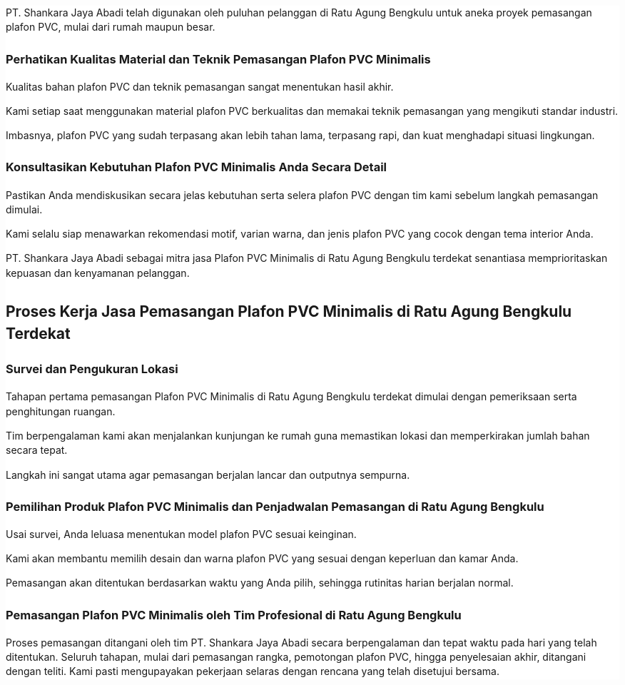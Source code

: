 PT. Shankara Jaya Abadi telah digunakan oleh puluhan pelanggan di Ratu Agung Bengkulu untuk aneka proyek pemasangan plafon PVC, mulai dari rumah maupun besar.

### Perhatikan Kualitas Material dan Teknik Pemasangan Plafon PVC Minimalis

Kualitas bahan plafon PVC dan teknik pemasangan sangat menentukan hasil akhir.

Kami setiap saat menggunakan material plafon PVC berkualitas dan memakai teknik pemasangan yang mengikuti standar industri.

Imbasnya, plafon PVC yang sudah terpasang akan lebih tahan lama, terpasang rapi, dan kuat menghadapi situasi lingkungan.

### Konsultasikan Kebutuhan Plafon PVC Minimalis Anda Secara Detail

Pastikan Anda mendiskusikan secara jelas kebutuhan serta selera plafon PVC dengan tim kami sebelum langkah pemasangan dimulai.

Kami selalu siap menawarkan rekomendasi motif, varian warna, dan jenis plafon PVC yang cocok dengan tema interior Anda.

PT. Shankara Jaya Abadi sebagai mitra jasa Plafon PVC Minimalis di Ratu Agung Bengkulu terdekat senantiasa memprioritaskan kepuasan dan kenyamanan pelanggan.

## Proses Kerja Jasa Pemasangan Plafon PVC Minimalis di Ratu Agung Bengkulu Terdekat

### Survei dan Pengukuran Lokasi

Tahapan pertama pemasangan Plafon PVC Minimalis di Ratu Agung Bengkulu terdekat dimulai dengan pemeriksaan serta penghitungan ruangan.

Tim berpengalaman kami akan menjalankan kunjungan ke rumah guna memastikan lokasi dan memperkirakan jumlah bahan secara tepat.

Langkah ini sangat utama agar pemasangan berjalan lancar dan outputnya sempurna.

### Pemilihan Produk Plafon PVC Minimalis dan Penjadwalan Pemasangan di Ratu Agung Bengkulu

Usai survei, Anda leluasa menentukan model plafon PVC sesuai keinginan.

Kami akan membantu memilih desain dan warna plafon PVC yang sesuai dengan keperluan dan kamar Anda.

Pemasangan akan ditentukan berdasarkan waktu yang Anda pilih, sehingga rutinitas harian berjalan normal.

### Pemasangan Plafon PVC Minimalis oleh Tim Profesional di Ratu Agung Bengkulu

Proses pemasangan ditangani oleh tim PT. Shankara Jaya Abadi secara berpengalaman dan tepat waktu pada hari yang telah ditentukan. Seluruh tahapan, mulai dari pemasangan rangka, pemotongan plafon PVC, hingga penyelesaian akhir, ditangani dengan teliti. Kami pasti mengupayakan pekerjaan selaras dengan rencana yang telah disetujui bersama.
